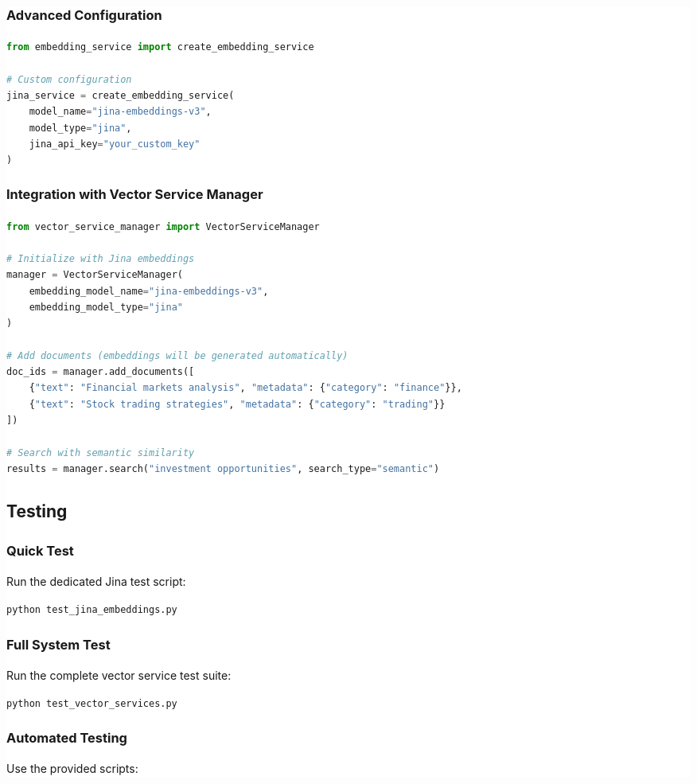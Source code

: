 ### Advanced Configuration

```python
from embedding_service import create_embedding_service

# Custom configuration
jina_service = create_embedding_service(
    model_name="jina-embeddings-v3",
    model_type="jina",
    jina_api_key="your_custom_key"
)
```

### Integration with Vector Service Manager

```python
from vector_service_manager import VectorServiceManager

# Initialize with Jina embeddings
manager = VectorServiceManager(
    embedding_model_name="jina-embeddings-v3",
    embedding_model_type="jina"
)

# Add documents (embeddings will be generated automatically)
doc_ids = manager.add_documents([
    {"text": "Financial markets analysis", "metadata": {"category": "finance"}},
    {"text": "Stock trading strategies", "metadata": {"category": "trading"}}
])

# Search with semantic similarity
results = manager.search("investment opportunities", search_type="semantic")
```

## Testing

### Quick Test

Run the dedicated Jina test script:
```bash
python test_jina_embeddings.py
```

### Full System Test

Run the complete vector service test suite:
```bash
python test_vector_services.py
```

### Automated Testing

Use the provided scripts:
